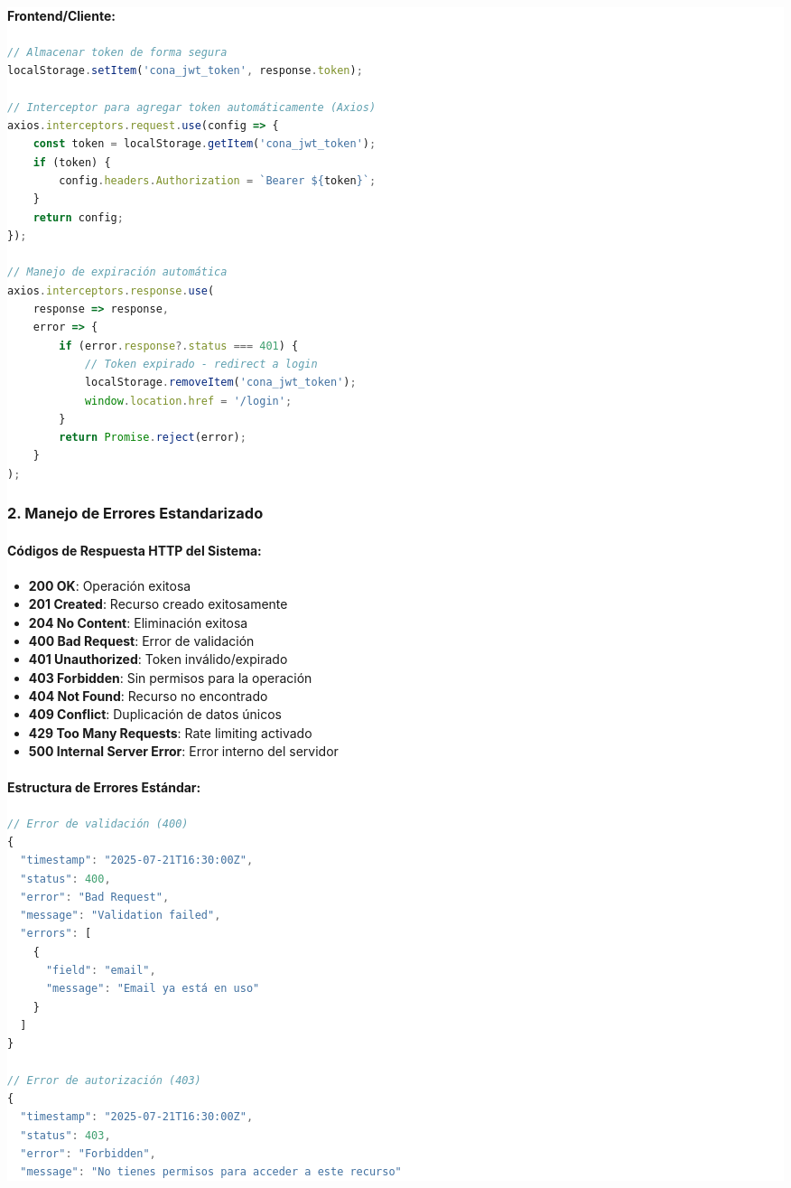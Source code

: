 #### **Frontend/Cliente**:
```javascript
// Almacenar token de forma segura
localStorage.setItem('cona_jwt_token', response.token);

// Interceptor para agregar token automáticamente (Axios)
axios.interceptors.request.use(config => {
    const token = localStorage.getItem('cona_jwt_token');
    if (token) {
        config.headers.Authorization = `Bearer ${token}`;
    }
    return config;
});

// Manejo de expiración automática
axios.interceptors.response.use(
    response => response,
    error => {
        if (error.response?.status === 401) {
            // Token expirado - redirect a login
            localStorage.removeItem('cona_jwt_token');
            window.location.href = '/login';
        }
        return Promise.reject(error);
    }
);
```

### **2. Manejo de Errores Estandarizado**

#### **Códigos de Respuesta HTTP del Sistema**:
- **200 OK**: Operación exitosa
- **201 Created**: Recurso creado exitosamente
- **204 No Content**: Eliminación exitosa
- **400 Bad Request**: Error de validación
- **401 Unauthorized**: Token inválido/expirado
- **403 Forbidden**: Sin permisos para la operación
- **404 Not Found**: Recurso no encontrado
- **409 Conflict**: Duplicación de datos únicos
- **429 Too Many Requests**: Rate limiting activado
- **500 Internal Server Error**: Error interno del servidor

#### **Estructura de Errores Estándar**:
```javascript
// Error de validación (400)
{
  "timestamp": "2025-07-21T16:30:00Z",
  "status": 400,
  "error": "Bad Request",
  "message": "Validation failed", 
  "errors": [
    {
      "field": "email",
      "message": "Email ya está en uso"
    }
  ]
}

// Error de autorización (403)
{
  "timestamp": "2025-07-21T16:30:00Z",
  "status": 403,
  "error": "Forbidden",
  "message": "No tienes permisos para acceder a este recurso"
```